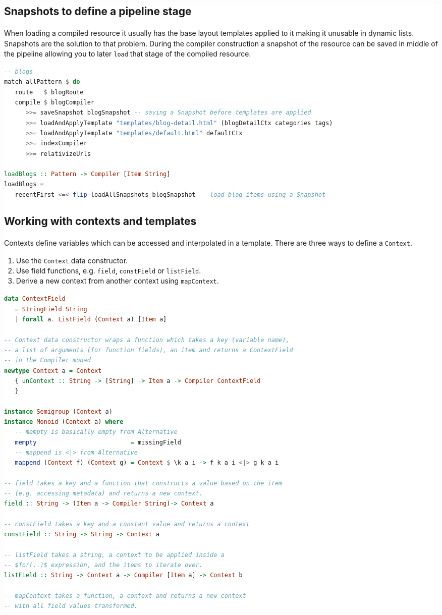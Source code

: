 
## Snapshots to define a pipeline stage

When loading a compiled resource it usually has the base layout templates applied to it making it unusable in dynamic lists. Snapshots are the solution to that problem. During the compiler construction a snapshot of the resource can be saved in middle of the pipeline allowing you to later `load` that stage of the compiled resource.

~~~haskell
-- blogs
match allPattern $ do
   route   $ blogRoute
   compile $ blogCompiler
      >>= saveSnapshot blogSnapshot -- saving a Snapshot before templates are applied
      >>= loadAndApplyTemplate "templates/blog-detail.html" (blogDetailCtx categories tags)
      >>= loadAndApplyTemplate "templates/default.html" defaultCtx
      >>= indexCompiler
      >>= relativizeUrls

loadBlogs :: Pattern -> Compiler [Item String]
loadBlogs = 
   recentFirst <=< flip loadAllSnapshots blogSnapshot -- load blog items using a Snapshot
~~~


## Working with contexts and templates

Contexts define variables which can be accessed and interpolated in a template. There are three ways to define a `Context`.

1. Use the `Context` data constructor.
1. Use field functions, e.g. `field`, `constField` or `listField`.
1. Derive a new context from another context using `mapContext`.

~~~haskell
data ContextField
   = StringField String
   | forall a. ListField (Context a) [Item a]

-- Context data constructor wraps a function which takes a key (variable name), 
-- a list of arguments (for function fields), an item and returns a ContextField
-- in the Compiler monad
newtype Context a = Context
   { unContext :: String -> [String] -> Item a -> Compiler ContextField
   }

instance Semigroup (Context a)
instance Monoid (Context a) where
   -- mempty is basically empty from Alternative
   mempty                          = missingField 
   -- mappend is <|> from Alternative
   mappend (Context f) (Context g) = Context $ \k a i -> f k a i <|> g k a i 

-- field takes a key and a function that constructs a value based on the item 
-- (e.g. accessing metadata) and returns a new context.
field :: String	-> (Item a -> Compiler String)-> Context a	 

-- constField takes a key and a constant value and returns a context
constField :: String -> String -> Context a

-- listField takes a string, a context to be applied inside a 
-- $for(..)$ expression, and the items to iterate over.
listField :: String -> Context a -> Compiler [Item a] -> Context b

-- mapContext takes a function, a context and returns a new context
-- with all field values transformed.
~~~

[^1]: DSL stands for Domain Specific Language. Hakyll is an eDSL, embedded Domain Specific Language, which means that the DSL is defined in the underlying programming languages code as opposed to a completely new language.